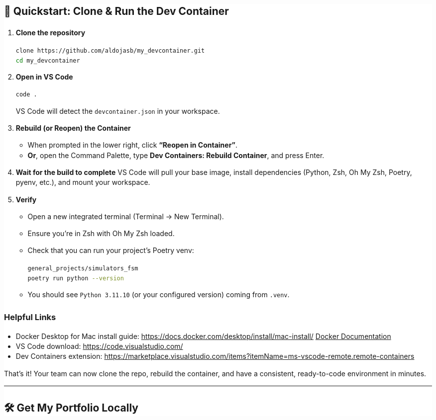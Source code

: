 ## 🚀 Quickstart: Clone & Run the Dev Container

1. **Clone the repository**

   ```bash
   clone https://github.com/aldojasb/my_devcontainer.git
   cd my_devcontainer
   ```

2. **Open in VS Code**

   ```bash
   code .
   ```

   VS Code will detect the `devcontainer.json` in your workspace.

3. **Rebuild (or Reopen) the Container**

   - When prompted in the lower right, click **“Reopen in Container”**.
   - **Or**, open the Command Palette, type **Dev Containers: Rebuild Container**, and press Enter.

4. **Wait for the build to complete**
    VS Code will pull your base image, install dependencies (Python, Zsh, Oh My Zsh, Poetry, pyenv, etc.), and mount your workspace.

5. **Verify**

   - Open a new integrated terminal (Terminal → New Terminal).

   - Ensure you’re in Zsh with Oh My Zsh loaded.

   - Check that you can run your project’s Poetry venv:

     ```bash
     general_projects/simulators_fsm
     poetry run python --version
     ```

   - You should see `Python 3.11.10` (or your configured version) coming from `.venv`.


### Helpful Links

- Docker Desktop for Mac install guide: https://docs.docker.com/desktop/install/mac-install/ [Docker Documentation](https://docs.docker.com/desktop/setup/install/mac-install/?utm_source=chatgpt.com)
- VS Code download: https://code.visualstudio.com/
- Dev Containers extension: https://marketplace.visualstudio.com/items?itemName=ms-vscode-remote.remote-containers

That’s it! Your team can now clone the repo, rebuild the container, and have a consistent, ready-to-code environment in minutes.



------

## 🛠  Get My Portfolio Locally
